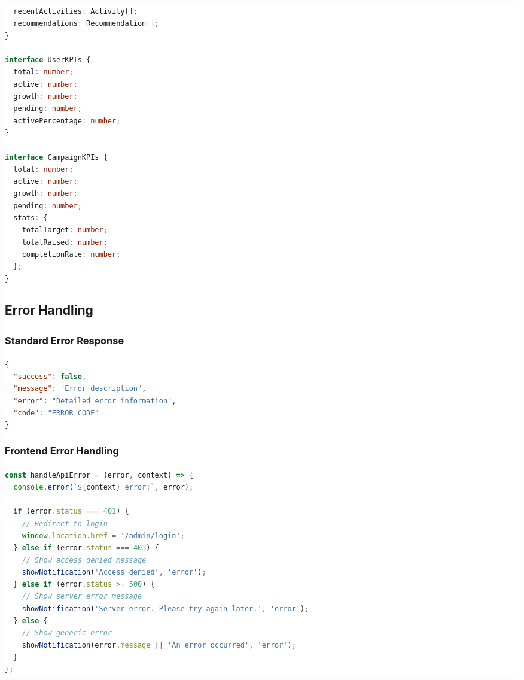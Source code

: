 ```typescript
  recentActivities: Activity[];
  recommendations: Recommendation[];
}

interface UserKPIs {
  total: number;
  active: number;
  growth: number;
  pending: number;
  activePercentage: number;
}

interface CampaignKPIs {
  total: number;
  active: number;
  growth: number;
  pending: number;
  stats: {
    totalTarget: number;
    totalRaised: number;
    completionRate: number;
  };
}
```

## Error Handling

### Standard Error Response

```json
{
  "success": false,
  "message": "Error description",
  "error": "Detailed error information",
  "code": "ERROR_CODE"
}
```

### Frontend Error Handling

```javascript
const handleApiError = (error, context) => {
  console.error(`${context} error:`, error);
  
  if (error.status === 401) {
    // Redirect to login
    window.location.href = '/admin/login';
  } else if (error.status === 403) {
    // Show access denied message
    showNotification('Access denied', 'error');
  } else if (error.status >= 500) {
    // Show server error message
    showNotification('Server error. Please try again later.', 'error');
  } else {
    // Show generic error
    showNotification(error.message || 'An error occurred', 'error');
  }
};
```
